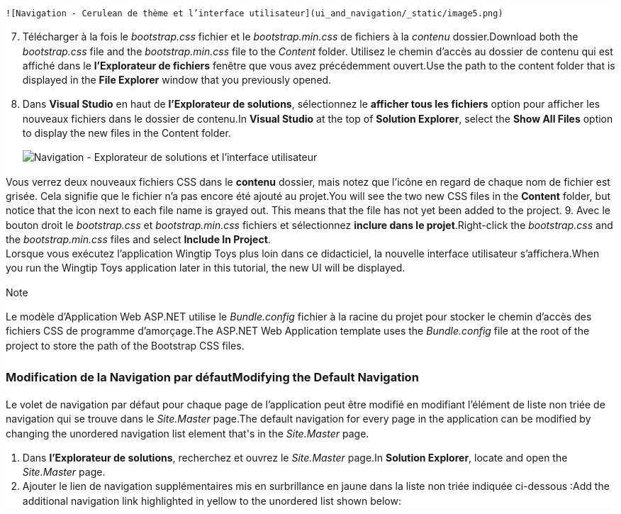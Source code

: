     ![Navigation - Cerulean de thème et l’interface utilisateur](ui_and_navigation/_static/image5.png)
7. <span data-ttu-id="e445c-238">Télécharger à la fois le *bootstrap.css* fichier et le *bootstrap.min.css* de fichiers à la *contenu* dossier.</span><span class="sxs-lookup"><span data-stu-id="e445c-238">Download both the *bootstrap.css* file and the *bootstrap.min.css* file to the *Content* folder.</span></span> <span data-ttu-id="e445c-239">Utilisez le chemin d’accès au dossier de contenu qui est affiché dans le **l’Explorateur de fichiers** fenêtre que vous avez précédemment ouvert.</span><span class="sxs-lookup"><span data-stu-id="e445c-239">Use the path to the content folder that is displayed in the **File Explorer** window that you previously opened.</span></span>
8. <span data-ttu-id="e445c-240">Dans **Visual Studio** en haut de **l’Explorateur de solutions**, sélectionnez le **afficher tous les fichiers** option pour afficher les nouveaux fichiers dans le dossier de contenu.</span><span class="sxs-lookup"><span data-stu-id="e445c-240">In **Visual Studio** at the top of **Solution Explorer**, select the **Show All Files** option to display the new files in the Content folder.</span></span> 

    ![Navigation - Explorateur de solutions et l’interface utilisateur](ui_and_navigation/_static/image6.png)

 <span data-ttu-id="e445c-242">Vous verrez deux nouveaux fichiers CSS dans le **contenu** dossier, mais notez que l’icône en regard de chaque nom de fichier est grisée. Cela signifie que le fichier n’a pas encore été ajouté au projet.</span><span class="sxs-lookup"><span data-stu-id="e445c-242">You will see the two new CSS files in the **Content** folder, but notice that the icon next to each file name is grayed out. This means that the file has not yet been added to the project.</span></span>
9. <span data-ttu-id="e445c-243">Avec le bouton droit le *bootstrap.css* et *bootstrap.min.css* fichiers et sélectionnez **inclure dans le projet**.</span><span class="sxs-lookup"><span data-stu-id="e445c-243">Right-click the *bootstrap.css* and the *bootstrap.min.css* files and select **Include In Project**.</span></span>   
 <span data-ttu-id="e445c-244">Lorsque vous exécutez l’application Wingtip Toys plus loin dans ce didacticiel, la nouvelle interface utilisateur s’affichera.</span><span class="sxs-lookup"><span data-stu-id="e445c-244">When you run the Wingtip Toys application later in this tutorial, the new UI will be displayed.</span></span>

> [!NOTE] 
> 
> <span data-ttu-id="e445c-245">Le modèle d’Application Web ASP.NET utilise le *Bundle.config* fichier à la racine du projet pour stocker le chemin d’accès des fichiers CSS de programme d’amorçage.</span><span class="sxs-lookup"><span data-stu-id="e445c-245">The ASP.NET Web Application template uses the *Bundle.config* file at the root of the project to store the path of the Bootstrap CSS files.</span></span>


### <a name="modifying-the-default-navigation"></a><span data-ttu-id="e445c-246">Modification de la Navigation par défaut</span><span class="sxs-lookup"><span data-stu-id="e445c-246">Modifying the Default Navigation</span></span>

<span data-ttu-id="e445c-247">Le volet de navigation par défaut pour chaque page de l’application peut être modifié en modifiant l’élément de liste non triée de navigation qui se trouve dans le *Site.Master* page.</span><span class="sxs-lookup"><span data-stu-id="e445c-247">The default navigation for every page in the application can be modified by changing the unordered navigation list element that's in the *Site.Master* page.</span></span>

1. <span data-ttu-id="e445c-248">Dans **l’Explorateur de solutions**, recherchez et ouvrez le *Site.Master* page.</span><span class="sxs-lookup"><span data-stu-id="e445c-248">In **Solution Explorer**, locate and open the *Site.Master* page.</span></span>
2. <span data-ttu-id="e445c-249">Ajouter le lien de navigation supplémentaires mis en surbrillance en jaune dans la liste non triée indiquée ci-dessous :</span><span class="sxs-lookup"><span data-stu-id="e445c-249">Add the additional navigation link highlighted in yellow to the unordered list shown below:</span></span>   
